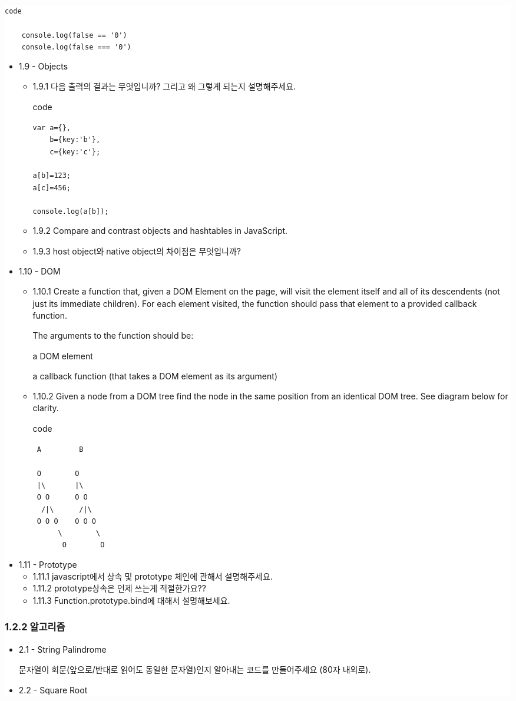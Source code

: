     code
    
        console.log(false == '0')
        console.log(false === '0')
        
* 1.9 - Objects
  * 1.9.1 다음 출력의 결과는 무엇입니까? 그리고 왜 그렇게 되는지 설명해주세요.
    
    code
    
        var a={},
            b={key:'b'},
            c={key:'c'};
        
        a[b]=123;
        a[c]=456;
        
        console.log(a[b]);
        
  * 1.9.2 Compare and contrast objects and hashtables in JavaScript.
  * 1.9.3 host object와 native object의 차이점은 무엇입니까?
* 1.10 - DOM
  * 1.10.1 Create a function that, given a DOM Element on the page, will visit the element itself and all of its descendents (not just its immediate children). For each element visited, the function should pass that element to a provided callback function.
    
    The arguments to the function should be:
    
    a DOM element
    
    a callback function (that takes a DOM element as its argument)
  * 1.10.2 Given a node from a DOM tree find the node in the same position from an identical DOM tree. See diagram below for clarity.
    
    code
    
         A         B
        
         O        O
         |\       |\
         O O      O O
          /|\      /|\
         O O O    O O O
              \        \
               O        O
* 1.11 - Prototype
  * 1.11.1 javascript에서 상속 및 prototype 체인에 관해서 설명해주세요.
  * 1.11.2 prototype상속은 언제 쓰는게 적절한가요??
  * 1.11.3 Function.prototype.bind에 대해서 설명해보세요.

### 1.2.2 알고리즘

* 2.1 - String Palindrome

  문자열이 회문(앞으로/반대로 읽어도 동일한 문자열)인지 알아내는 코드를 만들어주세요 (80자 내외로).

* 2.2 - Square Root
